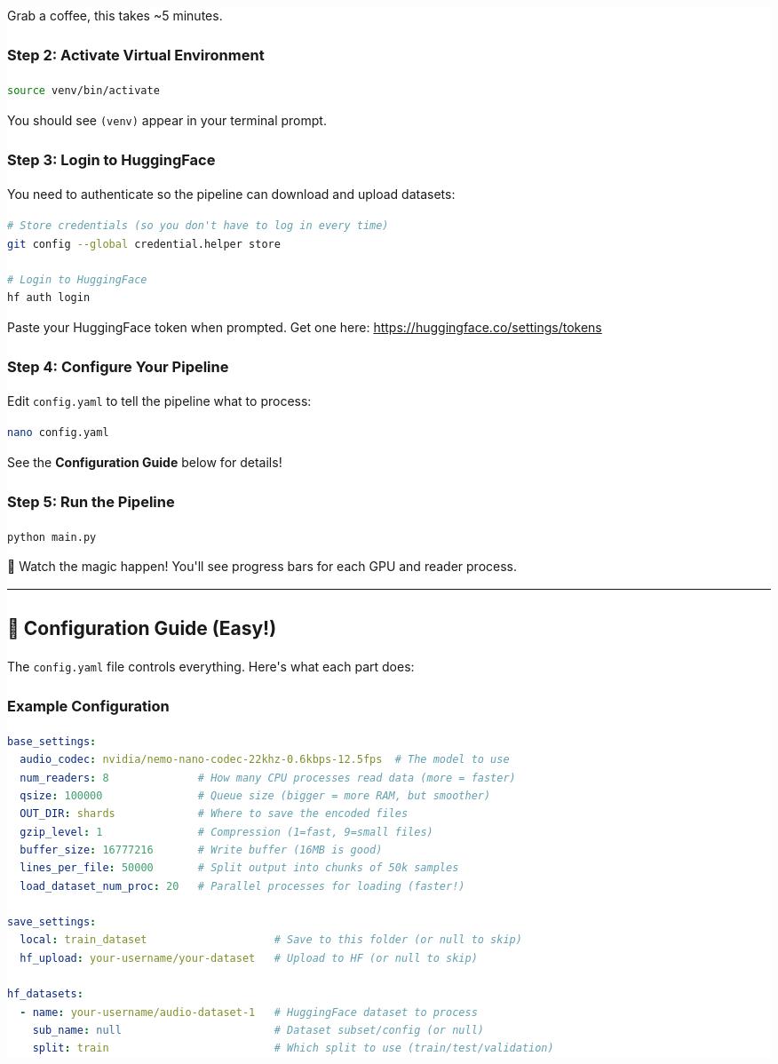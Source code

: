 Grab a coffee, this takes ~5 minutes.

### Step 2: Activate Virtual Environment

```bash
source venv/bin/activate
```

You should see `(venv)` appear in your terminal prompt.

### Step 3: Login to HuggingFace

You need to authenticate so the pipeline can download and upload datasets:

```bash
# Store credentials (so you don't have to log in every time)
git config --global credential.helper store

# Login to HuggingFace
hf auth login
```

Paste your HuggingFace token when prompted. Get one here: https://huggingface.co/settings/tokens

### Step 4: Configure Your Pipeline

Edit `config.yaml` to tell the pipeline what to process:

```bash
nano config.yaml
```

See the **Configuration Guide** below for details!

### Step 5: Run the Pipeline

```bash
python main.py
```

🎉 Watch the magic happen! You'll see progress bars for each GPU and reader process.

---

## 📝 Configuration Guide (Easy!)

The `config.yaml` file controls everything. Here's what each part does:

### Example Configuration

```yaml
base_settings:
  audio_codec: nvidia/nemo-nano-codec-22khz-0.6kbps-12.5fps  # The model to use
  num_readers: 8              # How many CPU processes read data (more = faster)
  qsize: 100000               # Queue size (bigger = more RAM, but smoother)
  OUT_DIR: shards             # Where to save the encoded files
  gzip_level: 1               # Compression (1=fast, 9=small files)
  buffer_size: 16777216       # Write buffer (16MB is good)
  lines_per_file: 50000       # Split output into chunks of 50k samples
  load_dataset_num_proc: 20   # Parallel processes for loading (faster!)

save_settings:
  local: train_dataset                    # Save to this folder (or null to skip)
  hf_upload: your-username/your-dataset   # Upload to HF (or null to skip)

hf_datasets:
  - name: your-username/audio-dataset-1   # HuggingFace dataset to process
    sub_name: null                        # Dataset subset/config (or null)
    split: train                          # Which split to use (train/test/validation)
```